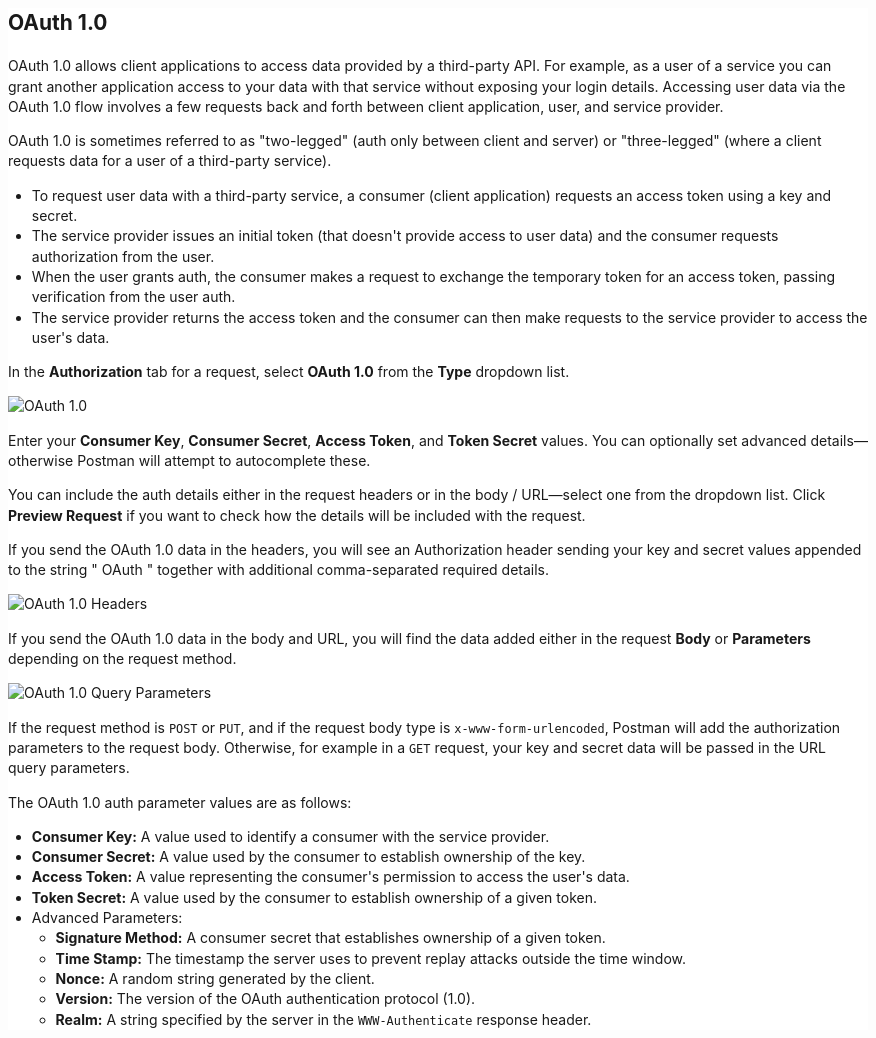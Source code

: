 ## OAuth 1.0

OAuth 1.0 allows client applications to access data provided by a third-party API. For example, as a user of a service you can grant another application access to your data with that service without exposing your login details. Accessing user data via the OAuth 1.0 flow involves a few requests back and forth between client application, user, and service provider.

OAuth 1.0 is sometimes referred to as "two-legged" (auth only between client and server) or "three-legged" (where a client requests data for a user of a third-party service).

* To request user data with a third-party service, a consumer (client application) requests an access token using a key and secret.
* The service provider issues an initial token (that doesn't provide access to user data) and the consumer requests authorization from the user.
* When the user grants auth, the consumer makes a request to exchange the temporary token for an access token, passing verification from the user auth.
* The service provider returns the access token and the consumer can then make requests to the service provider to access the user's data.

In the __Authorization__ tab for a request, select __OAuth 1.0__ from the __Type__ dropdown list.

![OAuth 1.0](https://assets.postman.com/postman-docs/oauth1-setup.jpg)

Enter your __Consumer Key__, __Consumer Secret__, __Access Token__, and __Token Secret__ values. You can optionally set advanced details—otherwise Postman will attempt to autocomplete these.

You can include the auth details either in the request headers or in the body / URL—select one from the dropdown list. Click __Preview Request__ if you want to check how the details will be included with the request.

If you send the OAuth 1.0 data in the headers, you will see an Authorization header sending your key and secret values appended to the string " OAuth " together with additional comma-separated required details.

![OAuth 1.0 Headers](https://assets.postman.com/postman-docs/oauth1-headers.jpg)

If you send the OAuth 1.0 data in the body and URL, you will find the data added either in the request __Body__ or __Parameters__ depending on the request method.

![OAuth 1.0 Query Parameters](https://assets.postman.com/postman-docs/oauth1-query.jpg)

If the request method is `POST` or `PUT`, and if the request body type is `x-www-form-urlencoded`, Postman will add the authorization parameters to the request body. Otherwise, for example in a `GET` request, your key and secret data will be passed in the URL query parameters.

The OAuth 1.0 auth parameter values are as follows:

* __Consumer Key:__ A value used to identify a consumer with the service provider.
* __Consumer Secret:__ A value used by the consumer to establish ownership of the key.
* __Access Token:__ A value representing the consumer's permission to access the user's data.
* __Token Secret:__ A value used by the consumer to establish ownership of a given token.
* Advanced Parameters:
    * __Signature Method:__ A consumer secret that establishes ownership of a given token.
    * __Time Stamp:__ The timestamp the server uses to prevent replay attacks outside the time window.
    * __Nonce:__ A random string generated by the client.
    * __Version:__ The version of the OAuth authentication protocol (1.0).
    * __Realm:__ A string specified by the server in the `WWW-Authenticate` response header.
